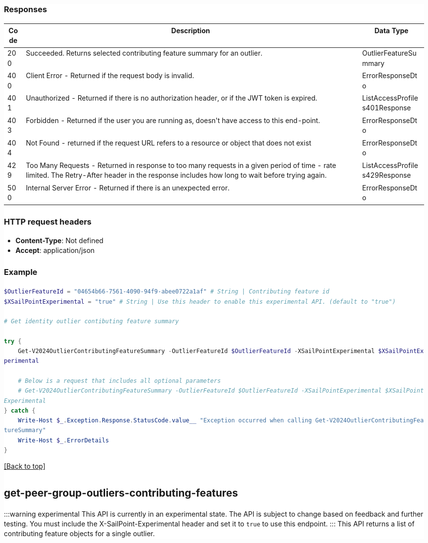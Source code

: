 ### Responses
Code | Description  | Data Type
------------- | ------------- | -------------
200 | Succeeded. Returns selected contributing feature summary for an outlier. | OutlierFeatureSummary
400 | Client Error - Returned if the request body is invalid. | ErrorResponseDto
401 | Unauthorized - Returned if there is no authorization header, or if the JWT token is expired. | ListAccessProfiles401Response
403 | Forbidden - Returned if the user you are running as, doesn&#39;t have access to this end-point. | ErrorResponseDto
404 | Not Found - returned if the request URL refers to a resource or object that does not exist | ErrorResponseDto
429 | Too Many Requests - Returned in response to too many requests in a given period of time - rate limited. The Retry-After header in the response includes how long to wait before trying again. | ListAccessProfiles429Response
500 | Internal Server Error - Returned if there is an unexpected error. | ErrorResponseDto

### HTTP request headers
- **Content-Type**: Not defined
- **Accept**: application/json

### Example
```powershell
$OutlierFeatureId = "04654b66-7561-4090-94f9-abee0722a1af" # String | Contributing feature id
$XSailPointExperimental = "true" # String | Use this header to enable this experimental API. (default to "true")

# Get identity outlier contibuting feature summary

try {
    Get-V2024OutlierContributingFeatureSummary -OutlierFeatureId $OutlierFeatureId -XSailPointExperimental $XSailPointExperimental 
    
    # Below is a request that includes all optional parameters
    # Get-V2024OutlierContributingFeatureSummary -OutlierFeatureId $OutlierFeatureId -XSailPointExperimental $XSailPointExperimental  
} catch {
    Write-Host $_.Exception.Response.StatusCode.value__ "Exception occurred when calling Get-V2024OutlierContributingFeatureSummary"
    Write-Host $_.ErrorDetails
}
```
[[Back to top]](#) 

## get-peer-group-outliers-contributing-features
:::warning experimental 
This API is currently in an experimental state. The API is subject to change based on feedback and further testing. You must include the X-SailPoint-Experimental header and set it to `true` to use this endpoint.
:::
This API returns a list of contributing feature objects for a single outlier.
